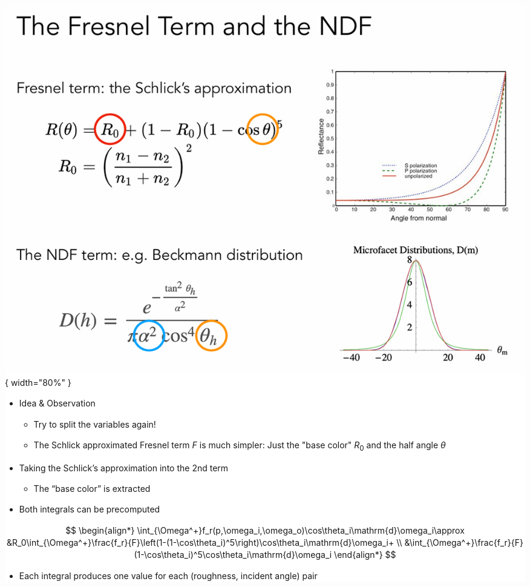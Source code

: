 ![](./img/Env4.png){ width="80%" }

* Idea & Observation

    - Try to split the variables again! 

    - The Schlick approximated Fresnel term $F$ is much simpler: Just the "base color" $R_0$ and the half angle $\theta$

* Taking the Schlick’s approximation into the 2nd term

    - The “base color” is extracted

* Both integrals can be precomputed

$$
\begin{align*}
\int_{\Omega^+}f_r(p,\omega_i,\omega_o)\cos\theta_i\mathrm{d}\omega_i\approx &R_0\int_{\Omega^+}\frac{f_r}{F}\left(1-(1-\cos\theta_i)^5\right)\cos\theta_i\mathrm{d}\omega_i+ \\
&\int_{\Omega^+}\frac{f_r}{F}(1-\cos\theta_i)^5\cos\theta_i\mathrm{d}\omega_i
\end{align*}
$$

* Each integral produces one value for each (roughness, incident angle) pair
